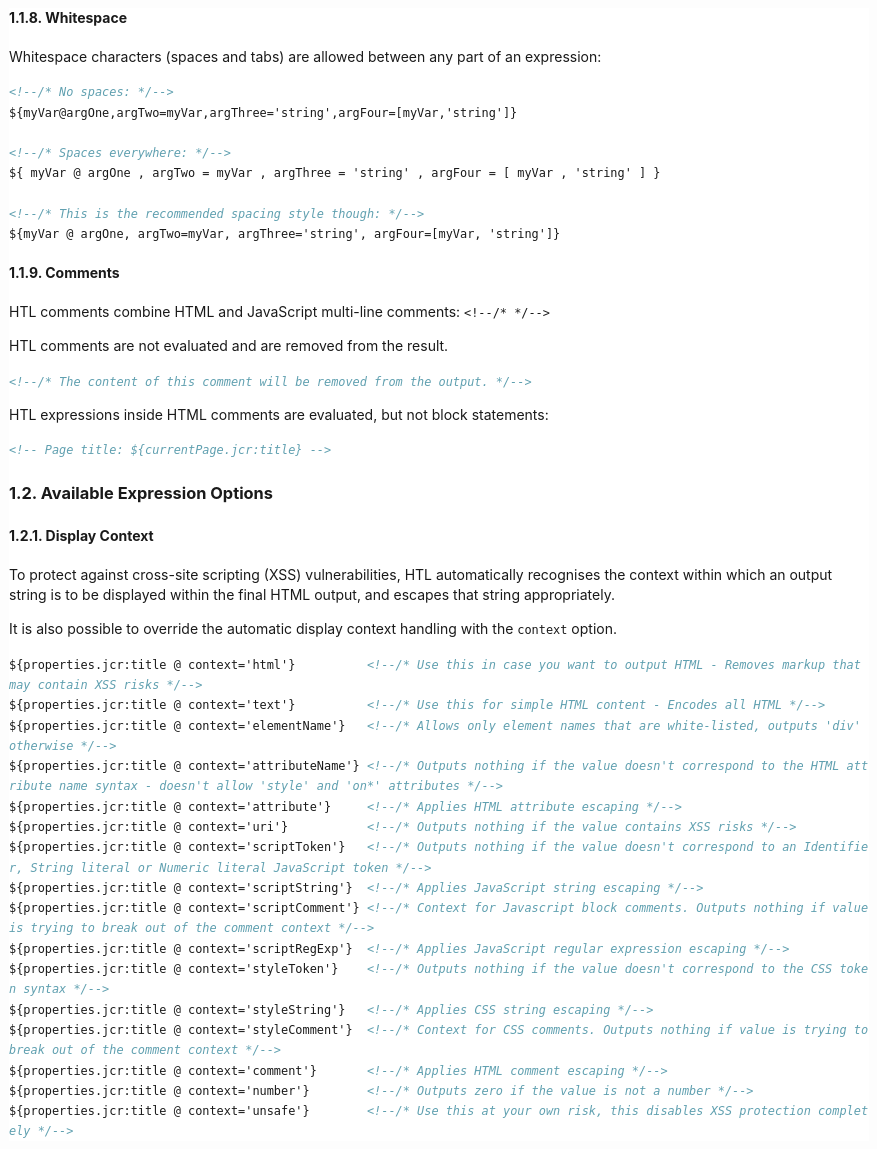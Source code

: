 #### 1.1.8. Whitespace
Whitespace characters (spaces and tabs) are allowed between any part of an expression:

```html
<!--/* No spaces: */-->
${myVar@argOne,argTwo=myVar,argThree='string',argFour=[myVar,'string']}
 
<!--/* Spaces everywhere: */-->
${ myVar @ argOne , argTwo = myVar , argThree = 'string' , argFour = [ myVar , 'string' ] }
 
<!--/* This is the recommended spacing style though: */-->
${myVar @ argOne, argTwo=myVar, argThree='string', argFour=[myVar, 'string']}
```

#### 1.1.9. Comments
HTL comments combine HTML and JavaScript multi-line comments: `<!--/* */-->`

HTL comments are not evaluated and are removed from the result.

```html
<!--/* The content of this comment will be removed from the output. */-->
```

HTL expressions inside HTML comments are evaluated, but not block statements:

```html
<!-- Page title: ${currentPage.jcr:title} -->
```

### 1.2. Available Expression Options

#### 1.2.1. Display Context
To protect against cross-site scripting (XSS) vulnerabilities, HTL automatically recognises the context within which an output string is to be displayed within the final HTML output, and escapes that string appropriately. 

It is also possible to override the automatic display context handling with the `context` option.

```html
${properties.jcr:title @ context='html'}          <!--/* Use this in case you want to output HTML - Removes markup that may contain XSS risks */-->
${properties.jcr:title @ context='text'}          <!--/* Use this for simple HTML content - Encodes all HTML */-->
${properties.jcr:title @ context='elementName'}   <!--/* Allows only element names that are white-listed, outputs 'div' otherwise */-->
${properties.jcr:title @ context='attributeName'} <!--/* Outputs nothing if the value doesn't correspond to the HTML attribute name syntax - doesn't allow 'style' and 'on*' attributes */-->
${properties.jcr:title @ context='attribute'}     <!--/* Applies HTML attribute escaping */-->
${properties.jcr:title @ context='uri'}           <!--/* Outputs nothing if the value contains XSS risks */-->
${properties.jcr:title @ context='scriptToken'}   <!--/* Outputs nothing if the value doesn't correspond to an Identifier, String literal or Numeric literal JavaScript token */-->
${properties.jcr:title @ context='scriptString'}  <!--/* Applies JavaScript string escaping */-->
${properties.jcr:title @ context='scriptComment'} <!--/* Context for Javascript block comments. Outputs nothing if value is trying to break out of the comment context */-->
${properties.jcr:title @ context='scriptRegExp'}  <!--/* Applies JavaScript regular expression escaping */-->
${properties.jcr:title @ context='styleToken'}    <!--/* Outputs nothing if the value doesn't correspond to the CSS token syntax */-->
${properties.jcr:title @ context='styleString'}   <!--/* Applies CSS string escaping */-->
${properties.jcr:title @ context='styleComment'}  <!--/* Context for CSS comments. Outputs nothing if value is trying to break out of the comment context */-->
${properties.jcr:title @ context='comment'}       <!--/* Applies HTML comment escaping */-->
${properties.jcr:title @ context='number'}        <!--/* Outputs zero if the value is not a number */-->
${properties.jcr:title @ context='unsafe'}        <!--/* Use this at your own risk, this disables XSS protection completely */-->
```